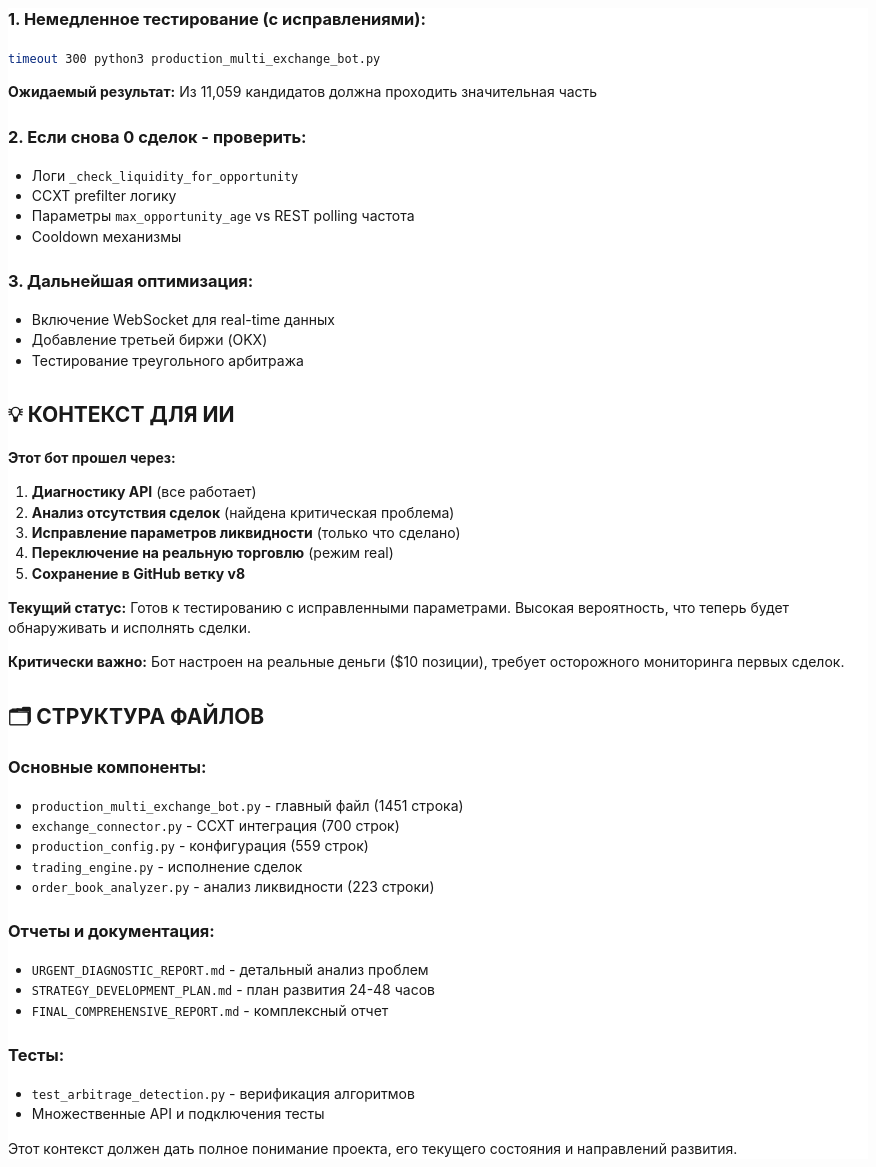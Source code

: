 ### **1. Немедленное тестирование (с исправлениями):**
```bash
timeout 300 python3 production_multi_exchange_bot.py
```

**Ожидаемый результат:** Из 11,059 кандидатов должна проходить значительная часть

### **2. Если снова 0 сделок - проверить:**
- Логи `_check_liquidity_for_opportunity` 
- CCXT prefilter логику
- Параметры `max_opportunity_age` vs REST polling частота
- Cooldown механизмы

### **3. Дальнейшая оптимизация:**
- Включение WebSocket для real-time данных
- Добавление третьей биржи (OKX)
- Тестирование треугольного арбитража

## 💡 **КОНТЕКСТ ДЛЯ ИИ**

**Этот бот прошел через:**
1. **Диагностику API** (все работает)
2. **Анализ отсутствия сделок** (найдена критическая проблема)
3. **Исправление параметров ликвидности** (только что сделано)
4. **Переключение на реальную торговлю** (режим real)
5. **Сохранение в GitHub ветку v8**

**Текущий статус:** Готов к тестированию с исправленными параметрами. Высокая вероятность, что теперь будет обнаруживать и исполнять сделки.

**Критически важно:** Бот настроен на реальные деньги ($10 позиции), требует осторожного мониторинга первых сделок.

## 🗂️ **СТРУКТУРА ФАЙЛОВ**

### **Основные компоненты:**
- `production_multi_exchange_bot.py` - главный файл (1451 строка)
- `exchange_connector.py` - CCXT интеграция (700 строк)  
- `production_config.py` - конфигурация (559 строк)
- `trading_engine.py` - исполнение сделок
- `order_book_analyzer.py` - анализ ликвидности (223 строки)

### **Отчеты и документация:**
- `URGENT_DIAGNOSTIC_REPORT.md` - детальный анализ проблем
- `STRATEGY_DEVELOPMENT_PLAN.md` - план развития 24-48 часов
- `FINAL_COMPREHENSIVE_REPORT.md` - комплексный отчет

### **Тесты:**
- `test_arbitrage_detection.py` - верификация алгоритмов
- Множественные API и подключения тесты

Этот контекст должен дать полное понимание проекта, его текущего состояния и направлений развития.
